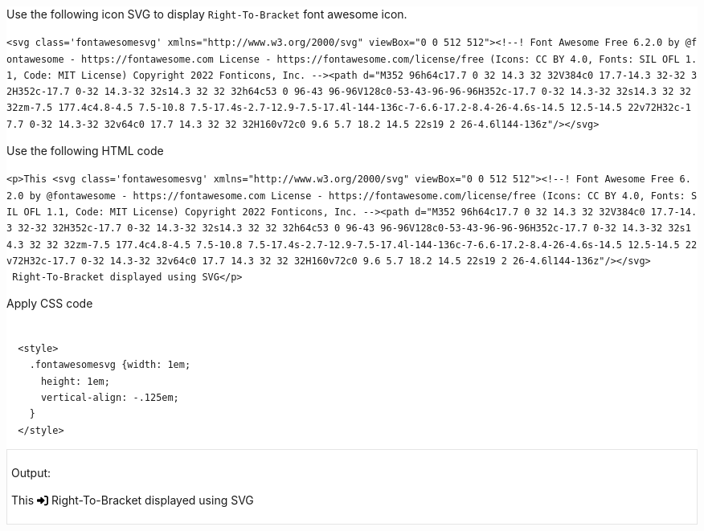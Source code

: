 Use the following icon SVG to display `Right-To-Bracket` font awesome icon.
```
<svg class='fontawesomesvg' xmlns="http://www.w3.org/2000/svg" viewBox="0 0 512 512"><!--! Font Awesome Free 6.2.0 by @fontawesome - https://fontawesome.com License - https://fontawesome.com/license/free (Icons: CC BY 4.0, Fonts: SIL OFL 1.1, Code: MIT License) Copyright 2022 Fonticons, Inc. --><path d="M352 96h64c17.7 0 32 14.3 32 32V384c0 17.7-14.3 32-32 32H352c-17.7 0-32 14.3-32 32s14.3 32 32 32h64c53 0 96-43 96-96V128c0-53-43-96-96-96H352c-17.7 0-32 14.3-32 32s14.3 32 32 32zm-7.5 177.4c4.8-4.5 7.5-10.8 7.5-17.4s-2.7-12.9-7.5-17.4l-144-136c-7-6.6-17.2-8.4-26-4.6s-14.5 12.5-14.5 22v72H32c-17.7 0-32 14.3-32 32v64c0 17.7 14.3 32 32 32H160v72c0 9.6 5.7 18.2 14.5 22s19 2 26-4.6l144-136z"/></svg>

```

Use the following HTML code
```
<p>This <svg class='fontawesomesvg' xmlns="http://www.w3.org/2000/svg" viewBox="0 0 512 512"><!--! Font Awesome Free 6.2.0 by @fontawesome - https://fontawesome.com License - https://fontawesome.com/license/free (Icons: CC BY 4.0, Fonts: SIL OFL 1.1, Code: MIT License) Copyright 2022 Fonticons, Inc. --><path d="M352 96h64c17.7 0 32 14.3 32 32V384c0 17.7-14.3 32-32 32H352c-17.7 0-32 14.3-32 32s14.3 32 32 32h64c53 0 96-43 96-96V128c0-53-43-96-96-96H352c-17.7 0-32 14.3-32 32s14.3 32 32 32zm-7.5 177.4c4.8-4.5 7.5-10.8 7.5-17.4s-2.7-12.9-7.5-17.4l-144-136c-7-6.6-17.2-8.4-26-4.6s-14.5 12.5-14.5 22v72H32c-17.7 0-32 14.3-32 32v64c0 17.7 14.3 32 32 32H160v72c0 9.6 5.7 18.2 14.5 22s19 2 26-4.6l144-136z"/></svg>
 Right-To-Bracket displayed using SVG</p>
```

Apply CSS code
```

  <style>
    .fontawesomesvg {width: 1em;
      height: 1em;
      vertical-align: -.125em;
    }
  </style>

```

<div style='border:1px solid rgba(0,0,0,.1);margin-bottom:10px;padding:5px;'>
<p>Output:</p>

  <style>
    .fontawesomesvg {width: 1em;
      height: 1em;
      vertical-align: -.125em;
    }
  </style>


<p>This <svg class='fontawesomesvg' xmlns="http://www.w3.org/2000/svg" viewBox="0 0 512 512"><path d="M352 96h64c17.7 0 32 14.3 32 32V384c0 17.7-14.3 32-32 32H352c-17.7 0-32 14.3-32 32s14.3 32 32 32h64c53 0 96-43 96-96V128c0-53-43-96-96-96H352c-17.7 0-32 14.3-32 32s14.3 32 32 32zm-7.5 177.4c4.8-4.5 7.5-10.8 7.5-17.4s-2.7-12.9-7.5-17.4l-144-136c-7-6.6-17.2-8.4-26-4.6s-14.5 12.5-14.5 22v72H32c-17.7 0-32 14.3-32 32v64c0 17.7 14.3 32 32 32H160v72c0 9.6 5.7 18.2 14.5 22s19 2 26-4.6l144-136z"/></svg>
 Right-To-Bracket displayed using SVG</p>
</div>
